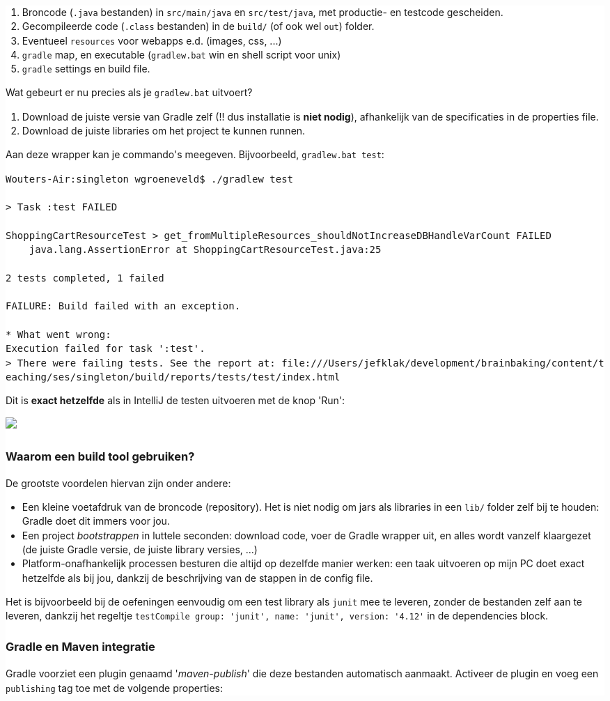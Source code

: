 1. Broncode (`.java` bestanden) in `src/main/java` en `src/test/java`, met productie- en testcode gescheiden. 
2. Gecompileerde code (`.class` bestanden) in de `build/` (of ook wel `out`) folder.
2. Eventueel `resources` voor webapps e.d. (images, css, ...)
3. `gradle` map, en executable (`gradlew.bat` win en shell script voor unix)
4. `gradle` settings en build file.

Wat gebeurt er nu precies als je `gradlew.bat` uitvoert? 

1. Download de juiste versie van Gradle zelf (!! dus installatie is **niet nodig**), afhankelijk van de specificaties in de properties file.
2. Download de juiste libraries om het project te kunnen runnen. 

Aan deze wrapper kan je commando's meegeven. Bijvoorbeeld, `gradlew.bat test`:

<pre>
Wouters-Air:singleton wgroeneveld$ ./gradlew test

> Task :test FAILED

ShoppingCartResourceTest > get_fromMultipleResources_shouldNotIncreaseDBHandleVarCount FAILED
    java.lang.AssertionError at ShoppingCartResourceTest.java:25

2 tests completed, 1 failed

FAILURE: Build failed with an exception.

* What went wrong:
Execution failed for task ':test'.
> There were failing tests. See the report at: file:///Users/jefklak/development/brainbaking/content/teaching/ses/singleton/build/reports/tests/test/index.html
</pre>

Dit is **exact hetzelfde** als in IntelliJ de testen uitvoeren met de knop 'Run':

<img src="/img/teaching/ses/intellij_run_test.png" />

### Waarom een build tool gebruiken?

De grootste voordelen hiervan zijn onder andere:

- Een kleine voetafdruk van de broncode (repository). Het is niet nodig om jars als libraries in een `lib/` folder zelf bij te houden: Gradle doet dit immers voor jou. 
- Een project _bootstrappen_ in luttele seconden: download code, voer de Gradle wrapper uit, en alles wordt vanzelf klaargezet (de juiste Gradle versie, de juiste library versies, ...)
- Platform-onafhankelijk processen besturen die altijd op dezelfde manier werken: een taak uitvoeren op mijn PC doet exact hetzelfde als bij jou, dankzij de beschrijving van de stappen in de config file. 

Het is bijvoorbeeld bij de oefeningen eenvoudig om een test library als `junit` mee te leveren, zonder de bestanden zelf aan te leveren, dankzij het regeltje `testCompile group: 'junit', name: 'junit', version: '4.12'` in de dependencies block. 

### Gradle en Maven integratie

Gradle voorziet een plugin genaamd '_maven-publish_' die deze bestanden automatisch aanmaakt. Activeer de plugin en voeg een `publishing` tag toe met de volgende properties:
